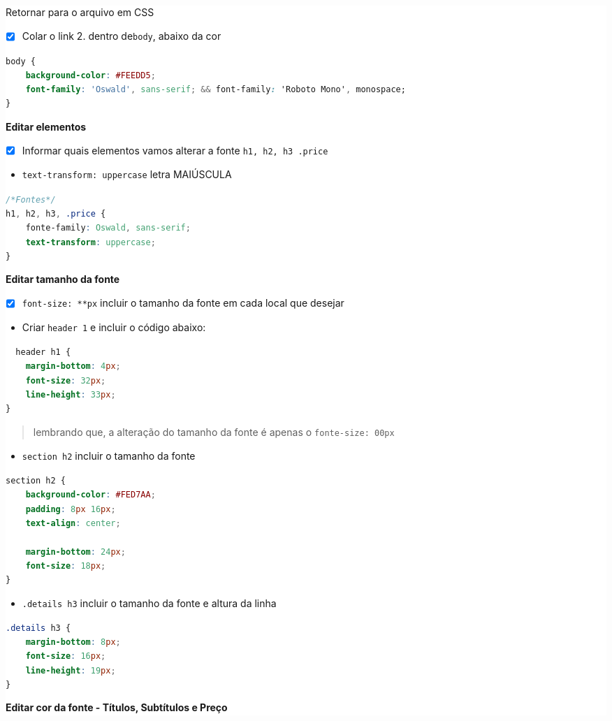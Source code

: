 Retornar para o arquivo em CSS
- [x] Colar o link 2. dentro de`body`, abaixo da cor

```css
body {
    background-color: #FEEDD5;
    font-family: 'Oswald', sans-serif; && font-family: 'Roboto Mono', monospace;
}
```

**Editar elementos**

- [x] Informar quais elementos vamos alterar a fonte `h1, h2, h3 .price`
- `text-transform: uppercase` letra MAIÚSCULA

```css
/*Fontes*/
h1, h2, h3, .price {
    fonte-family: Oswald, sans-serif;
    text-transform: uppercase;
}
```
**Editar tamanho da fonte**

- [x] `font-size: **px` incluir o tamanho da fonte em cada local que desejar

* Criar `header 1` e incluir o código abaixo:

```css
  header h1 {
    margin-bottom: 4px;
    font-size: 32px;
    line-height: 33px;
}
```
> lembrando que, a alteração do tamanho da fonte é apenas o `fonte-size: 00px`

* `section h2` incluir o tamanho da fonte

```css
section h2 {
    background-color: #FED7AA;
    padding: 8px 16px;
    text-align: center;

    margin-bottom: 24px;
    font-size: 18px;
}
```
* `.details h3` incluir o tamanho da fonte e altura da linha

```css
.details h3 {
    margin-bottom: 8px;
    font-size: 16px;
    line-height: 19px;
}
```
**Editar cor da fonte - Títulos, Subtítulos e Preço**
